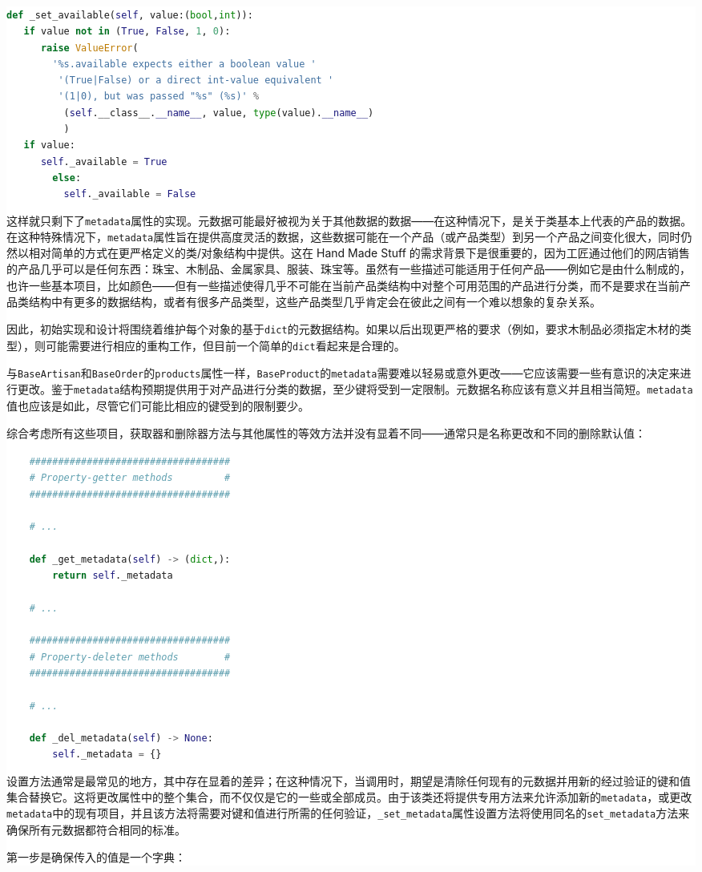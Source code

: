 ```py
def _set_available(self, value:(bool,int)):
   if value not in (True, False, 1, 0):
      raise ValueError(
        '%s.available expects either a boolean value '
         '(True|False) or a direct int-value equivalent '
         '(1|0), but was passed "%s" (%s)' % 
          (self.__class__.__name__, value, type(value).__name__)
          )
   if value:
      self._available = True
        else:
          self._available = False
```

这样就只剩下了`metadata`属性的实现。元数据可能最好被视为关于其他数据的数据——在这种情况下，是关于类基本上代表的产品的数据。在这种特殊情况下，`metadata`属性旨在提供高度灵活的数据，这些数据可能在一个产品（或产品类型）到另一个产品之间变化很大，同时仍然以相对简单的方式在更严格定义的类/对象结构中提供。这在 Hand Made Stuff 的需求背景下是很重要的，因为工匠通过他们的网店销售的产品几乎可以是任何东西：珠宝、木制品、金属家具、服装、珠宝等。虽然有一些描述可能适用于任何产品——例如它是由什么制成的，也许一些基本项目，比如颜色——但有一些描述使得几乎不可能在当前产品类结构中对整个可用范围的产品进行分类，而不是要求在当前产品类结构中有更多的数据结构，或者有很多产品类型，这些产品类型几乎肯定会在彼此之间有一个难以想象的复杂关系。

因此，初始实现和设计将围绕着维护每个对象的基于`dict`的元数据结构。如果以后出现更严格的要求（例如，要求木制品必须指定木材的类型），则可能需要进行相应的重构工作，但目前一个简单的`dict`看起来是合理的。

与`BaseArtisan`和`BaseOrder`的`products`属性一样，`BaseProduct`的`metadata`需要难以轻易或意外更改——它应该需要一些有意识的决定来进行更改。鉴于`metadata`结构预期提供用于对产品进行分类的数据，至少键将受到一定限制。元数据名称应该有意义并且相当简短。`metadata`值也应该是如此，尽管它们可能比相应的键受到的限制要少。

综合考虑所有这些项目，获取器和删除器方法与其他属性的等效方法并没有显着不同——通常只是名称更改和不同的删除默认值：

```py
    ###################################
    # Property-getter methods         #
    ###################################

    # ... 

    def _get_metadata(self) -> (dict,):
        return self._metadata

    # ... 

    ###################################
    # Property-deleter methods        #
    ###################################

    # ... 

    def _del_metadata(self) -> None:
        self._metadata = {}
```

设置方法通常是最常见的地方，其中存在显着的差异；在这种情况下，当调用时，期望是清除任何现有的元数据并用新的经过验证的键和值集合替换它。这将更改属性中的整个集合，而不仅仅是它的一些或全部成员。由于该类还将提供专用方法来允许添加新的`metadata`，或更改`metadata`中的现有项目，并且该方法将需要对键和值进行所需的任何验证，`_set_metadata`属性设置方法将使用同名的`set_metadata`方法来确保所有元数据都符合相同的标准。

第一步是确保传入的值是一个字典：
